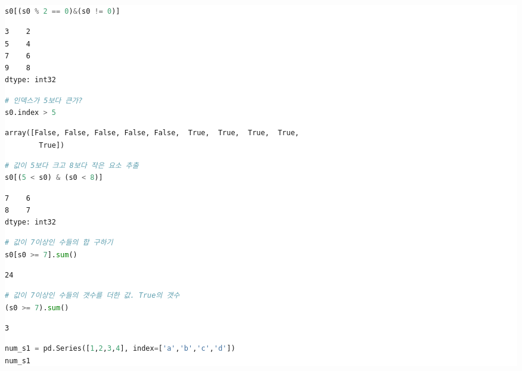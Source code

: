 


```python
s0[(s0 % 2 == 0)&(s0 != 0)]
```


    3    2
    5    4
    7    6
    9    8
    dtype: int32




```python
# 인덱스가 5보다 큰가?
s0.index > 5
```


    array([False, False, False, False, False,  True,  True,  True,  True,
            True])




```python
# 값이 5보다 크고 8보다 작은 요소 추출
s0[(5 < s0) & (s0 < 8)]
```


    7    6
    8    7
    dtype: int32




```python
# 값이 7이상인 수들의 합 구하기
s0[s0 >= 7].sum()
```


    24




```python
# 값이 7이상인 수들의 갯수를 더한 값. True의 갯수
(s0 >= 7).sum()
```


    3




```python
num_s1 = pd.Series([1,2,3,4], index=['a','b','c','d'])
num_s1
```
